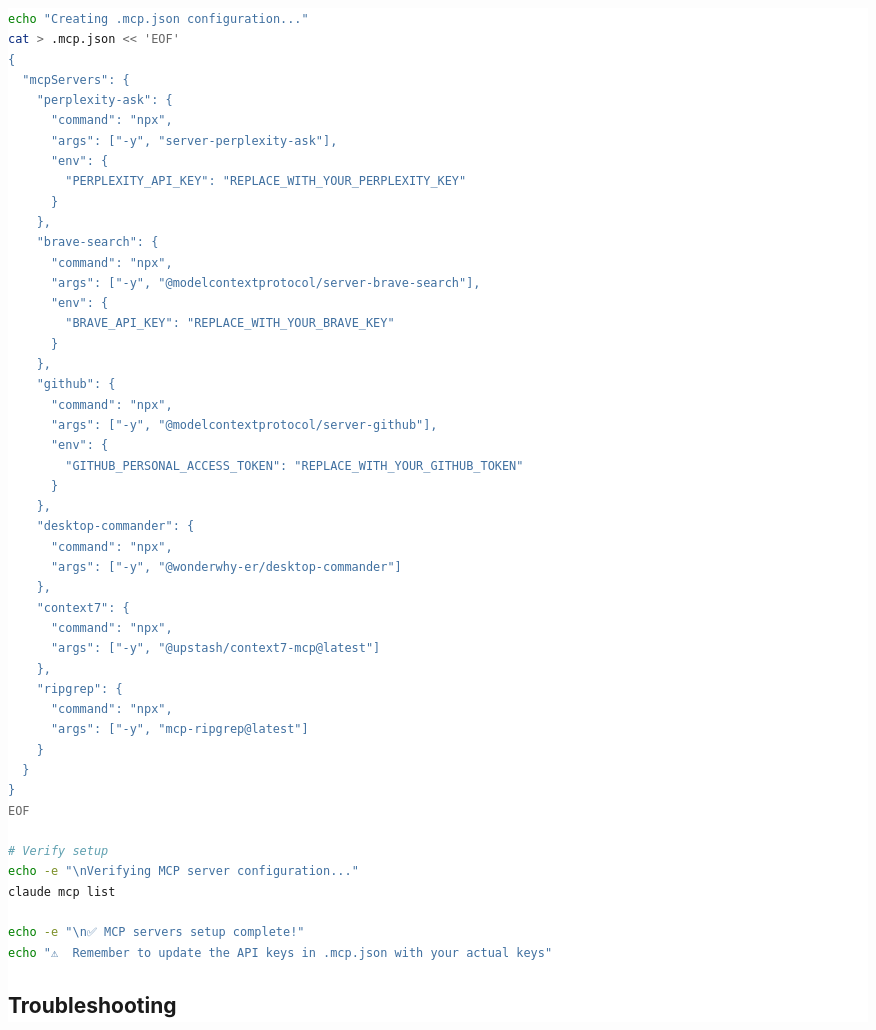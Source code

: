 ```bash
echo "Creating .mcp.json configuration..."
cat > .mcp.json << 'EOF'
{
  "mcpServers": {
    "perplexity-ask": {
      "command": "npx",
      "args": ["-y", "server-perplexity-ask"],
      "env": {
        "PERPLEXITY_API_KEY": "REPLACE_WITH_YOUR_PERPLEXITY_KEY"
      }
    },
    "brave-search": {
      "command": "npx",
      "args": ["-y", "@modelcontextprotocol/server-brave-search"],
      "env": {
        "BRAVE_API_KEY": "REPLACE_WITH_YOUR_BRAVE_KEY"
      }
    },
    "github": {
      "command": "npx",
      "args": ["-y", "@modelcontextprotocol/server-github"],
      "env": {
        "GITHUB_PERSONAL_ACCESS_TOKEN": "REPLACE_WITH_YOUR_GITHUB_TOKEN"
      }
    },
    "desktop-commander": {
      "command": "npx",
      "args": ["-y", "@wonderwhy-er/desktop-commander"]
    },
    "context7": {
      "command": "npx",
      "args": ["-y", "@upstash/context7-mcp@latest"]
    },
    "ripgrep": {
      "command": "npx",
      "args": ["-y", "mcp-ripgrep@latest"]
    }
  }
}
EOF

# Verify setup
echo -e "\nVerifying MCP server configuration..."
claude mcp list

echo -e "\n✅ MCP servers setup complete!"
echo "⚠️  Remember to update the API keys in .mcp.json with your actual keys"
```

## Troubleshooting
